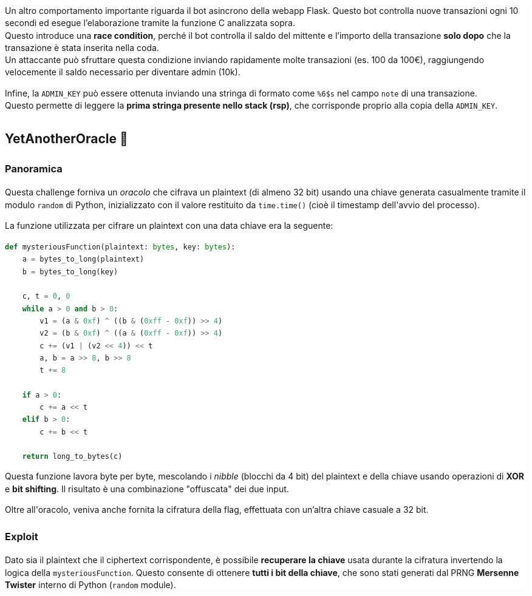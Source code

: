 Un altro comportamento importante riguarda il bot asincrono della webapp Flask. Questo bot controlla nuove transazioni ogni 10 secondi ed esegue l’elaborazione tramite la funzione C analizzata sopra.  
Questo introduce una **race condition**, perché il bot controlla il saldo del mittente e l’importo della transazione **solo dopo** che la transazione è stata inserita nella coda.  
Un attaccante può sfruttare questa condizione inviando rapidamente molte transazioni (es. 100 da 100€), raggiungendo velocemente il saldo necessario per diventare admin (10k).

Infine, la `ADMIN_KEY` può essere ottenuta inviando una stringa di formato come `%6$s` nel campo `note` di una transazione.  
Questo permette di leggere la **prima stringa presente nello stack (rsp)**, che corrisponde proprio alla copia della `ADMIN_KEY`.

## YetAnotherOracle 🔑

### Panoramica

Questa challenge forniva un *oracolo* che cifrava un plaintext (di almeno 32 bit) usando una chiave generata casualmente tramite il modulo `random` di Python, inizializzato con il valore restituito da `time.time()` (cioè il timestamp dell'avvio del processo).

La funzione utilizzata per cifrare un plaintext con una data chiave era la seguente:

```python
def mysteriousFunction(plaintext: bytes, key: bytes):
    a = bytes_to_long(plaintext)
    b = bytes_to_long(key)
    
    c, t = 0, 0
    while a > 0 and b > 0:
        v1 = (a & 0xf) ^ ((b & (0xff - 0xf)) >> 4)
        v2 = (b & 0xf) ^ ((a & (0xff - 0xf)) >> 4)
        c += (v1 | (v2 << 4)) << t
        a, b = a >> 8, b >> 8
        t += 8
        
    if a > 0:
        c += a << t
    elif b > 0:
        c += b << t
        
    return long_to_bytes(c)
```

Questa funzione lavora byte per byte, mescolando i *nibble* (blocchi da 4 bit) del plaintext e della chiave usando operazioni di **XOR** e **bit shifting**. Il risultato è una combinazione "offuscata" dei due input.

Oltre all'oracolo, veniva anche fornita la cifratura della flag, effettuata con un’altra chiave casuale a 32 bit.

### Exploit

Dato sia il plaintext che il ciphertext corrispondente, è possibile **recuperare la chiave** usata durante la cifratura invertendo la logica della `mysteriousFunction`. Questo consente di ottenere **tutti i bit della chiave**, che sono stati generati dal PRNG **Mersenne Twister** interno di Python (`random` module).

